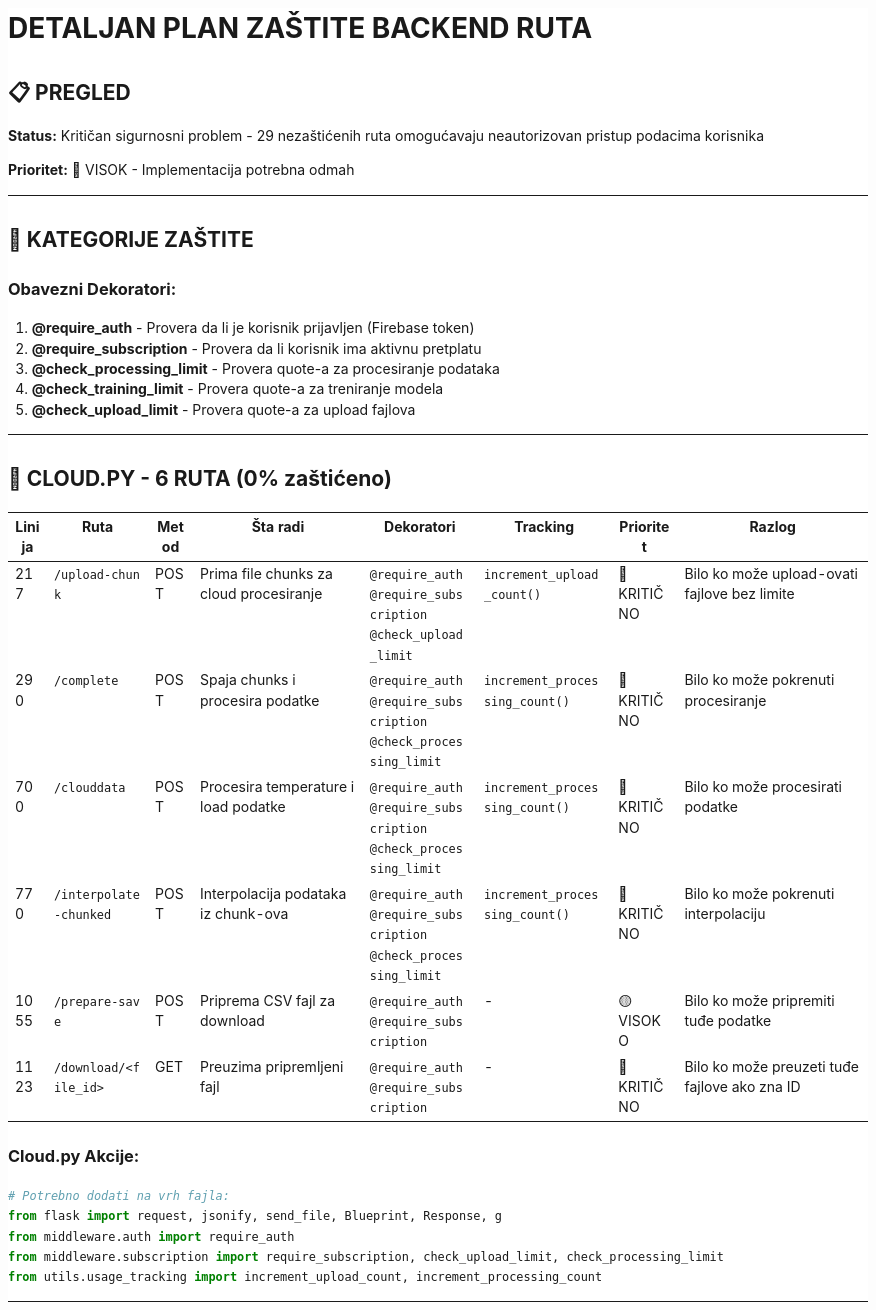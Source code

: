 # DETALJAN PLAN ZAŠTITE BACKEND RUTA

## 📋 PREGLED

**Status:** Kritičan sigurnosni problem - 29 nezaštićenih ruta omogućavaju neautorizovan pristup podacima korisnika

**Prioritet:** 🔴 VISOK - Implementacija potrebna odmah

---

## 🔐 KATEGORIJE ZAŠTITE

### Obavezni Dekoratori:

1. **@require_auth** - Provera da li je korisnik prijavljen (Firebase token)
2. **@require_subscription** - Provera da li korisnik ima aktivnu pretplatu
3. **@check_processing_limit** - Provera quote-a za procesiranje podataka
4. **@check_training_limit** - Provera quote-a za treniranje modela
5. **@check_upload_limit** - Provera quote-a za upload fajlova

---

## 📁 CLOUD.PY - 6 RUTA (0% zaštićeno)

| Linija | Ruta | Metod | Šta radi | Dekoratori | Tracking | Prioritet | Razlog |
|--------|------|-------|----------|------------|----------|-----------|---------|
| 217 | `/upload-chunk` | POST | Prima file chunks za cloud procesiranje | `@require_auth`<br>`@require_subscription`<br>`@check_upload_limit` | `increment_upload_count()` | 🔴 KRITIČNO | Bilo ko može upload-ovati fajlove bez limite |
| 290 | `/complete` | POST | Spaja chunks i procesira podatke | `@require_auth`<br>`@require_subscription`<br>`@check_processing_limit` | `increment_processing_count()` | 🔴 KRITIČNO | Bilo ko može pokrenuti procesiranje |
| 700 | `/clouddata` | POST | Procesira temperature i load podatke | `@require_auth`<br>`@require_subscription`<br>`@check_processing_limit` | `increment_processing_count()` | 🔴 KRITIČNO | Bilo ko može procesirati podatke |
| 770 | `/interpolate-chunked` | POST | Interpolacija podataka iz chunk-ova | `@require_auth`<br>`@require_subscription`<br>`@check_processing_limit` | `increment_processing_count()` | 🔴 KRITIČNO | Bilo ko može pokrenuti interpolaciju |
| 1055 | `/prepare-save` | POST | Priprema CSV fajl za download | `@require_auth`<br>`@require_subscription` | - | 🟡 VISOKO | Bilo ko može pripremiti tuđe podatke |
| 1123 | `/download/<file_id>` | GET | Preuzima pripremljeni fajl | `@require_auth`<br>`@require_subscription` | - | 🔴 KRITIČNO | Bilo ko može preuzeti tuđe fajlove ako zna ID |

### Cloud.py Akcije:
```python
# Potrebno dodati na vrh fajla:
from flask import request, jsonify, send_file, Blueprint, Response, g
from middleware.auth import require_auth
from middleware.subscription import require_subscription, check_upload_limit, check_processing_limit
from utils.usage_tracking import increment_upload_count, increment_processing_count
```

---
